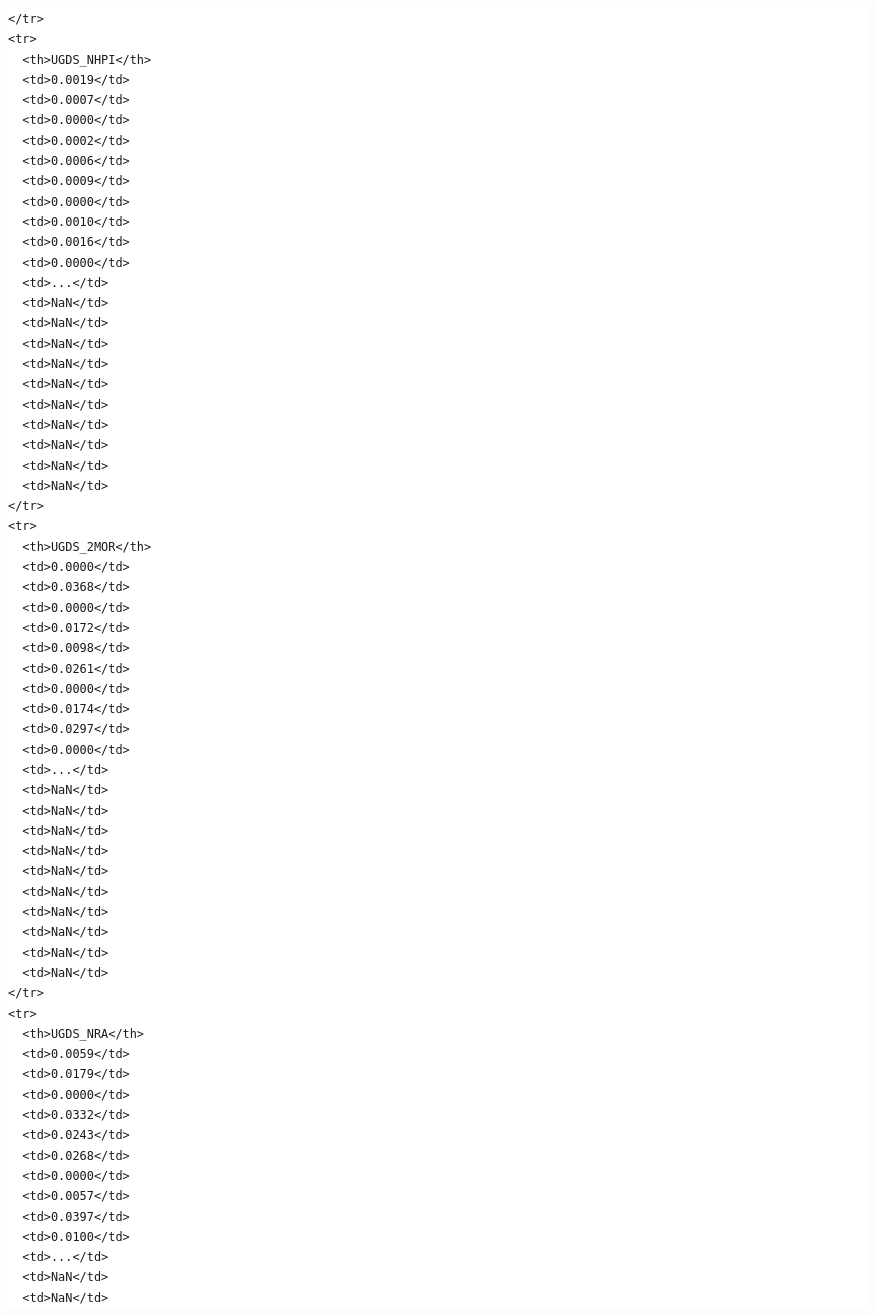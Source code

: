     </tr>
    <tr>
      <th>UGDS_NHPI</th>
      <td>0.0019</td>
      <td>0.0007</td>
      <td>0.0000</td>
      <td>0.0002</td>
      <td>0.0006</td>
      <td>0.0009</td>
      <td>0.0000</td>
      <td>0.0010</td>
      <td>0.0016</td>
      <td>0.0000</td>
      <td>...</td>
      <td>NaN</td>
      <td>NaN</td>
      <td>NaN</td>
      <td>NaN</td>
      <td>NaN</td>
      <td>NaN</td>
      <td>NaN</td>
      <td>NaN</td>
      <td>NaN</td>
      <td>NaN</td>
    </tr>
    <tr>
      <th>UGDS_2MOR</th>
      <td>0.0000</td>
      <td>0.0368</td>
      <td>0.0000</td>
      <td>0.0172</td>
      <td>0.0098</td>
      <td>0.0261</td>
      <td>0.0000</td>
      <td>0.0174</td>
      <td>0.0297</td>
      <td>0.0000</td>
      <td>...</td>
      <td>NaN</td>
      <td>NaN</td>
      <td>NaN</td>
      <td>NaN</td>
      <td>NaN</td>
      <td>NaN</td>
      <td>NaN</td>
      <td>NaN</td>
      <td>NaN</td>
      <td>NaN</td>
    </tr>
    <tr>
      <th>UGDS_NRA</th>
      <td>0.0059</td>
      <td>0.0179</td>
      <td>0.0000</td>
      <td>0.0332</td>
      <td>0.0243</td>
      <td>0.0268</td>
      <td>0.0000</td>
      <td>0.0057</td>
      <td>0.0397</td>
      <td>0.0100</td>
      <td>...</td>
      <td>NaN</td>
      <td>NaN</td>